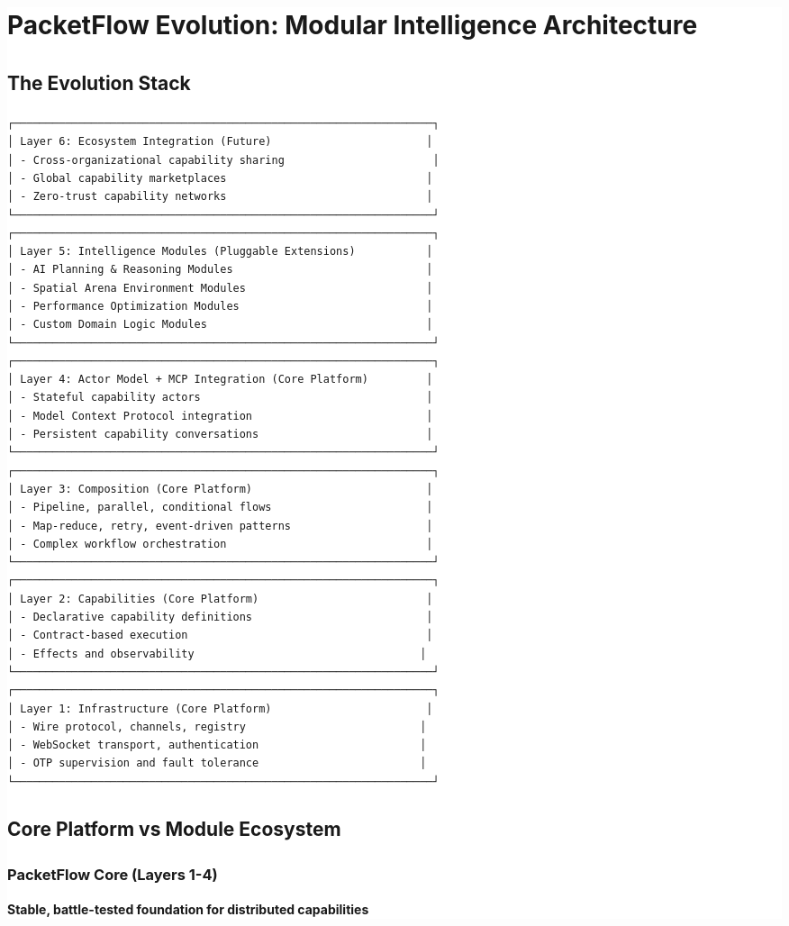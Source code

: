 # PacketFlow Evolution: Modular Intelligence Architecture

## The Evolution Stack

```
┌─────────────────────────────────────────────────────────────────┐
│ Layer 6: Ecosystem Integration (Future)                        │
│ - Cross-organizational capability sharing                       │
│ - Global capability marketplaces                               │
│ - Zero-trust capability networks                               │
└─────────────────────────────────────────────────────────────────┘
┌─────────────────────────────────────────────────────────────────┐
│ Layer 5: Intelligence Modules (Pluggable Extensions)           │
│ - AI Planning & Reasoning Modules                              │
│ - Spatial Arena Environment Modules                            │
│ - Performance Optimization Modules                             │
│ - Custom Domain Logic Modules                                  │
└─────────────────────────────────────────────────────────────────┘
┌─────────────────────────────────────────────────────────────────┐
│ Layer 4: Actor Model + MCP Integration (Core Platform)         │
│ - Stateful capability actors                                   │
│ - Model Context Protocol integration                           │
│ - Persistent capability conversations                          │
└─────────────────────────────────────────────────────────────────┘
┌─────────────────────────────────────────────────────────────────┐
│ Layer 3: Composition (Core Platform)                           │
│ - Pipeline, parallel, conditional flows                        │
│ - Map-reduce, retry, event-driven patterns                     │
│ - Complex workflow orchestration                               │
└─────────────────────────────────────────────────────────────────┘
┌─────────────────────────────────────────────────────────────────┐
│ Layer 2: Capabilities (Core Platform)                          │
│ - Declarative capability definitions                           │
│ - Contract-based execution                                     │
│ - Effects and observability                                   │
└─────────────────────────────────────────────────────────────────┘
┌─────────────────────────────────────────────────────────────────┐
│ Layer 1: Infrastructure (Core Platform)                        │
│ - Wire protocol, channels, registry                           │
│ - WebSocket transport, authentication                         │ 
│ - OTP supervision and fault tolerance                         │
└─────────────────────────────────────────────────────────────────┘
```

## Core Platform vs Module Ecosystem

### PacketFlow Core (Layers 1-4)
**Stable, battle-tested foundation for distributed capabilities**

